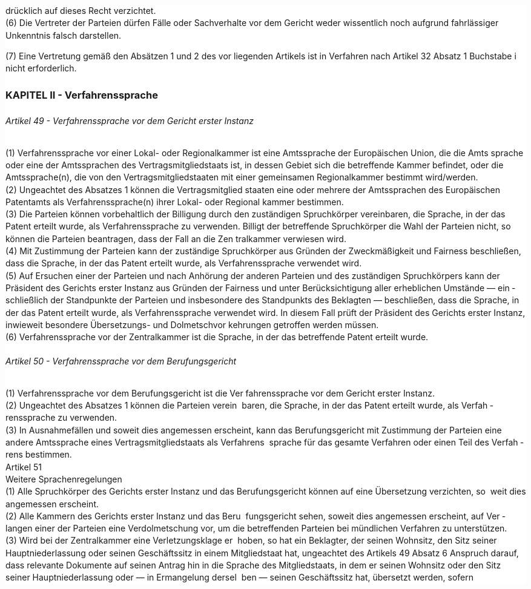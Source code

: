 drücklich auf dieses Recht verzichtet.  
(6) Die Vertreter der Parteien dürfen Fälle oder Sachverhalte vor dem Gericht weder wissentlich noch aufgrund fahrlässiger Unkenntnis falsch darstellen.  

(7) Eine Vertretung gemäß den Absätzen 1 und 2 des vor ­liegenden Artikels ist in Verfahren nach Artikel 32 Absatz 1 Buchstabe i nicht erforderlich.  


### KAPITEL II - Verfahrenssprache

###### Artikel 49 - Verfahrenssprache vor dem Gericht erster Instanz  

(1) Verfahrenssprache vor einer Lokal- oder Regionalkammer ist eine Amtssprache der Europäischen Union, die die Amts ­sprache oder eine der Amtssprachen des Vertragsmitgliedstaats ist, in dessen Gebiet sich die betreffende Kammer befindet, oder die Amtssprache(n), die von den Vertragsmitgliedstaaten mit einer gemeinsamen Regionalkammer bestimmt wird/werden.  
(2) Ungeachtet des Absatzes 1 können die Vertragsmitglied ­staaten eine oder mehrere der Amtssprachen des Europäischen Patentamts als Verfahrenssprache(n) ihrer Lokal- oder Regional ­kammer bestimmen.  
(3) Die Parteien können vorbehaltlich der Billigung durch den zuständigen Spruchkörper vereinbaren, die Sprache, in der das Patent erteilt wurde, als Verfahrenssprache zu verwenden. Billigt der betreffende Spruchkörper die Wahl der Parteien nicht, so können die Parteien beantragen, dass der Fall an die Zen ­tralkammer verwiesen wird.  
(4) Mit Zustimmung der Parteien kann der zuständige Spruchkörper aus Gründen der Zweckmäßigkeit und Fairness beschließen, dass die Sprache, in der das Patent erteilt wurde, als Verfahrenssprache verwendet wird.  
(5) Auf Ersuchen einer der Parteien und nach Anhörung der anderen Parteien und des zuständigen Spruchkörpers kann der Präsident des Gerichts erster Instanz aus Gründen der Fairness und unter Berücksichtigung aller erheblichen Umstände — ein ­schließlich der Standpunkte der Parteien und insbesondere des Standpunkts des Beklagten — beschließen, dass die Sprache, in der das Patent erteilt wurde, als Verfahrenssprache verwendet wird. In diesem Fall prüft der Präsident des Gerichts erster Instanz, inwieweit besondere Übersetzungs- und Dolmetschvor ­kehrungen getroffen werden müssen.  
(6) Verfahrenssprache vor der Zentralkammer ist die Sprache, in der das betreffende Patent erteilt wurde.  

###### Artikel 50 - Verfahrenssprache vor dem Berufungsgericht  
(1) Verfahrenssprache vor dem Berufungsgericht ist die Ver ­fahrenssprache vor dem Gericht erster Instanz.  
(2) Ungeachtet des Absatzes 1 können die Parteien verein ­
baren, die Sprache, in der das Patent erteilt wurde, als Verfah ­
renssprache zu verwenden.  
(3) In Ausnahmefällen und soweit dies angemessen erscheint, 
kann das Berufungsgericht mit Zustimmung der Parteien eine 
andere Amtssprache eines Vertragsmitgliedstaats als Verfahrens ­
sprache für das gesamte Verfahren oder einen Teil des Verfah ­
rens bestimmen.  
Artikel 51  
Weitere Sprachenregelungen  
(1) Alle Spruchkörper des Gerichts erster Instanz und das 
Berufungsgericht können auf eine Übersetzung verzichten, so ­
weit dies angemessen erscheint.  
(2) Alle Kammern des Gerichts erster Instanz und das Beru ­
fungsgericht sehen, soweit dies angemessen erscheint, auf Ver ­
langen einer der Parteien eine Verdolmetschung vor, um die 
betreffenden Parteien bei mündlichen Verfahren zu unterstützen.  
(3) Wird bei der Zentralkammer eine Verletzungsklage er ­
hoben, so hat ein Beklagter, der seinen Wohnsitz, den Sitz 
seiner Hauptniederlassung oder seinen Geschäftssitz in einem 
Mitgliedstaat hat, ungeachtet des Artikels 49 Absatz 6 Anspruch 
darauf, dass relevante Dokumente auf seinen Antrag hin in die 
Sprache des Mitgliedstaats, in dem er seinen Wohnsitz oder den 
Sitz seiner Hauptniederlassung oder — in Ermangelung dersel ­
ben — seinen Geschäftssitz hat, übersetzt werden, sofern  